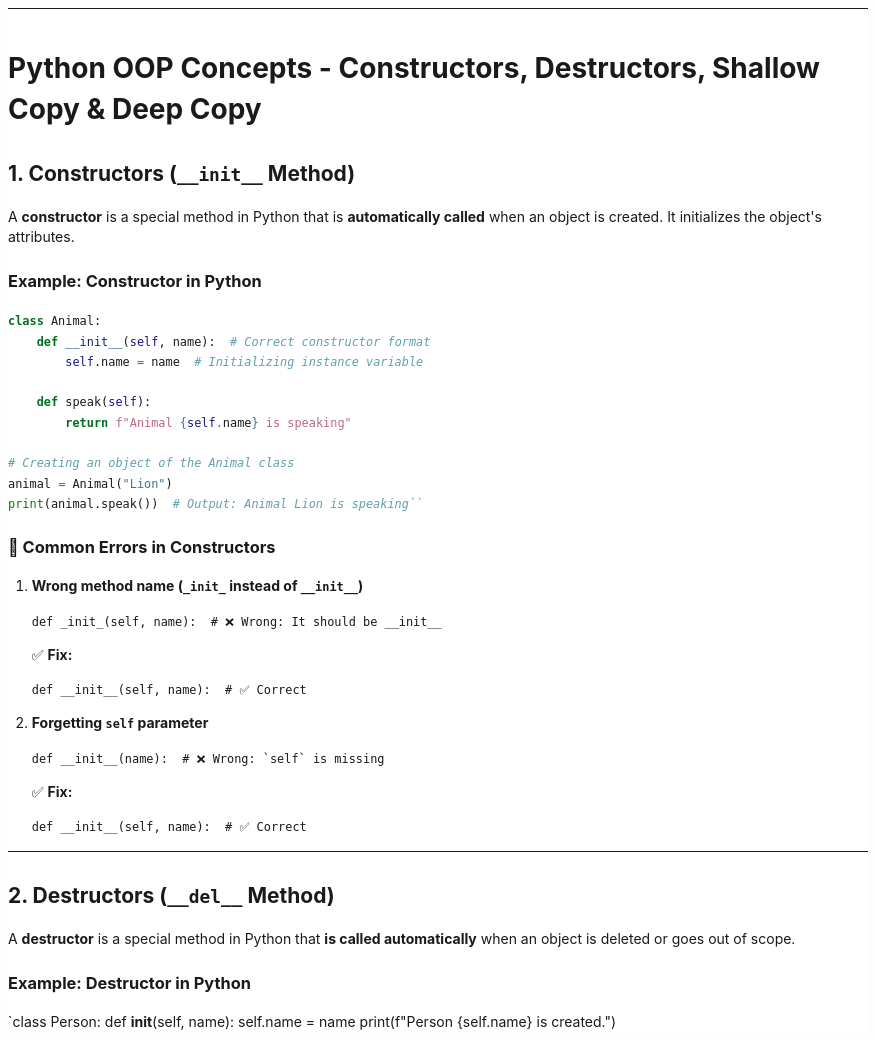 
* * *



# **Python OOP Concepts - Constructors, Destructors, Shallow Copy & Deep Copy**

## **1. Constructors (`__init__` Method)**
A **constructor** is a special method in Python that is **automatically called** when an object is created. It initializes the object's attributes.

### **Example: Constructor in Python**
```python
class Animal:
    def __init__(self, name):  # Correct constructor format
        self.name = name  # Initializing instance variable

    def speak(self):
        return f"Animal {self.name} is speaking"

# Creating an object of the Animal class
animal = Animal("Lion")
print(animal.speak())  # Output: Animal Lion is speaking`` 
```
### **🔴 Common Errors in Constructors**

1.  **Wrong method name (`_init_` instead of `__init__`)**
    
    `def _init_(self, name):  # ❌ Wrong: It should be __init__` 
    
    ✅ **Fix:**
    
    `def __init__(self, name):  # ✅ Correct` 
    
2.  **Forgetting `self` parameter**
    
    ``def __init__(name):  # ❌ Wrong: `self` is missing`` 
    
    ✅ **Fix:**
    
    `def __init__(self, name):  # ✅ Correct` 
    

* * *

**2\. Destructors (`__del__` Method)**
--------------------------------------

A **destructor** is a special method in Python that **is called automatically** when an object is deleted or goes out of scope.

### **Example: Destructor in Python**

`class Person:
    def __init__(self, name):
        self.name = name
        print(f"Person {self.name} is created.")
